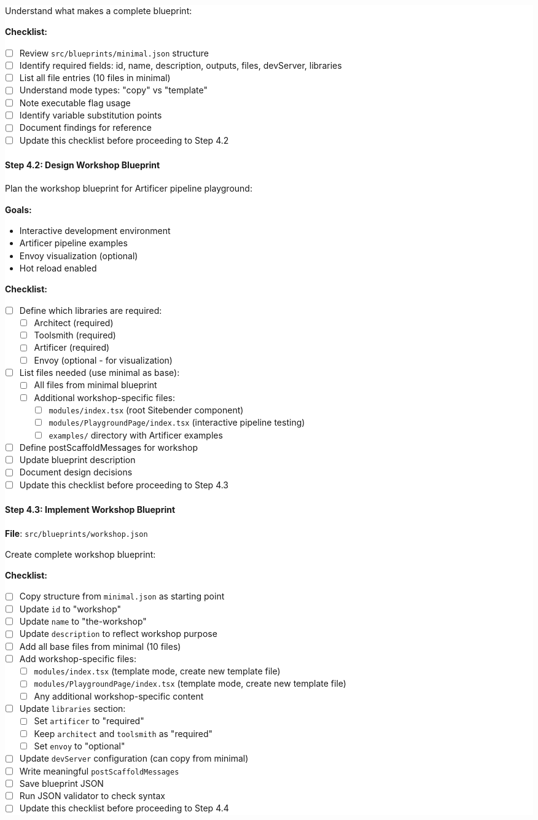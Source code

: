 Understand what makes a complete blueprint:

**Checklist:**
- [ ] Review `src/blueprints/minimal.json` structure
- [ ] Identify required fields: id, name, description, outputs, files, devServer, libraries
- [ ] List all file entries (10 files in minimal)
- [ ] Understand mode types: "copy" vs "template"
- [ ] Note executable flag usage
- [ ] Identify variable substitution points
- [ ] Document findings for reference
- [ ] Update this checklist before proceeding to Step 4.2

#### Step 4.2: Design Workshop Blueprint

Plan the workshop blueprint for Artificer pipeline playground:

**Goals:**
- Interactive development environment
- Artificer pipeline examples
- Envoy visualization (optional)
- Hot reload enabled

**Checklist:**
- [ ] Define which libraries are required:
  - [ ] Architect (required)
  - [ ] Toolsmith (required)
  - [ ] Artificer (required)
  - [ ] Envoy (optional - for visualization)
- [ ] List files needed (use minimal as base):
  - [ ] All files from minimal blueprint
  - [ ] Additional workshop-specific files:
    - [ ] `modules/index.tsx` (root Sitebender component)
    - [ ] `modules/PlaygroundPage/index.tsx` (interactive pipeline testing)
    - [ ] `examples/` directory with Artificer examples
- [ ] Define postScaffoldMessages for workshop
- [ ] Update blueprint description
- [ ] Document design decisions
- [ ] Update this checklist before proceeding to Step 4.3

#### Step 4.3: Implement Workshop Blueprint

**File**: `src/blueprints/workshop.json`

Create complete workshop blueprint:

**Checklist:**
- [ ] Copy structure from `minimal.json` as starting point
- [ ] Update `id` to "workshop"
- [ ] Update `name` to "the-workshop"
- [ ] Update `description` to reflect workshop purpose
- [ ] Add all base files from minimal (10 files)
- [ ] Add workshop-specific files:
  - [ ] `modules/index.tsx` (template mode, create new template file)
  - [ ] `modules/PlaygroundPage/index.tsx` (template mode, create new template file)
  - [ ] Any additional workshop-specific content
- [ ] Update `libraries` section:
  - [ ] Set `artificer` to "required"
  - [ ] Keep `architect` and `toolsmith` as "required"
  - [ ] Set `envoy` to "optional"
- [ ] Update `devServer` configuration (can copy from minimal)
- [ ] Write meaningful `postScaffoldMessages`
- [ ] Save blueprint JSON
- [ ] Run JSON validator to check syntax
- [ ] Update this checklist before proceeding to Step 4.4
